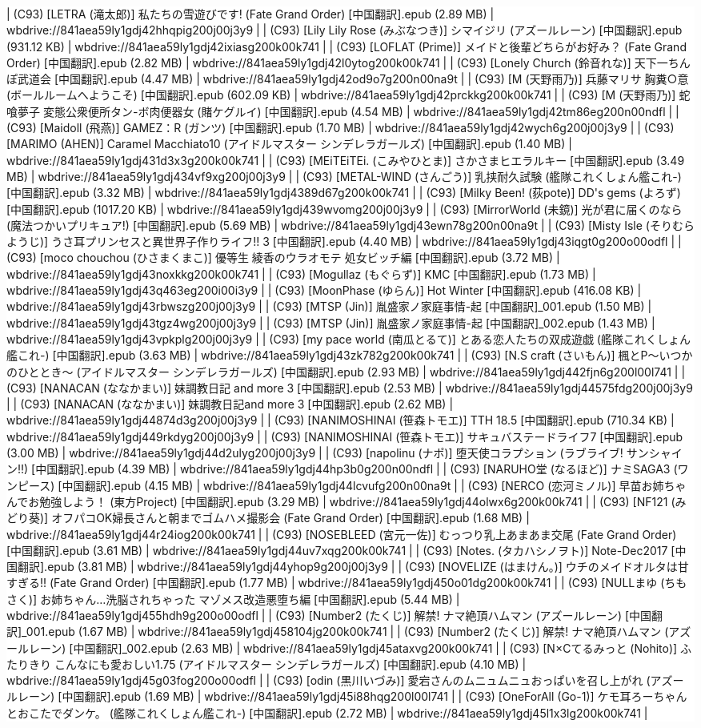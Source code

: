 | (C93) [LETRA (滝太郎)] 私たちの雪遊びです! (Fate Grand Order) [中国翻訳].epub (2.89 MB) | wbdrive://841aea59ly1gdj42hhqpig200j00j3y9 |
| (C93) [Lily Lily Rose (みぶなつき)] シマイジリ (アズールレーン) [中国翻訳].epub (931.12 KB) | wbdrive://841aea59ly1gdj42ixiasg200k00k741 |
| (C93) [LOFLAT (Prime)] メイドと後輩どちらがお好み？ (Fate Grand Order) [中国翻訳].epub (2.82 MB) | wbdrive://841aea59ly1gdj42l0ytog200k00k741 |
| (C93) [Lonely Church (鈴音れな)] 天下一ちんぽ武道会 [中国翻訳].epub (4.47 MB) | wbdrive://841aea59ly1gdj42od9o7g200n00na9t |
| (C93) [M (天野雨乃)] 兵藤マリサ 胸糞○意 (ボールルームへようこそ) [中国翻訳].epub (602.09 KB) | wbdrive://841aea59ly1gdj42prckkg200k00k741 |
| (C93) [M (天野雨乃)] 蛇喰夢子 変態公衆便所タン-ボ肉便器女 (賭ケグルイ) [中国翻訳].epub (4.54 MB) | wbdrive://841aea59ly1gdj42tm86eg200n00ndfl |
| (C93) [Maidoll (飛燕)] GAMEZ：R (ガンツ) [中国翻訳].epub (1.70 MB) | wbdrive://841aea59ly1gdj42wych6g200j00j3y9 |
| (C93) [MARIMO (AHEN)] Caramel Macchiato10 (アイドルマスター シンデレラガールズ) [中国翻訳].epub (1.40 MB) | wbdrive://841aea59ly1gdj431d3x3g200k00k741 |
| (C93) [MEiTEiTEi. (こみやひとま)] さかさまヒエラルキー [中国翻訳].epub (3.49 MB) | wbdrive://841aea59ly1gdj434vf9xg200j00j3y9 |
| (C93) [METAL-WIND (さんごう)] 乳挟耐久試験 (艦隊これくしょん艦これ-) [中国翻訳].epub (3.32 MB) | wbdrive://841aea59ly1gdj4389d67g200k00k741 |
| (C93) [Milky Been! (荻pote)] DD's gems (よろず) [中国翻訳].epub (1017.20 KB) | wbdrive://841aea59ly1gdj439wvomg200j00j3y9 |
| (C93) [MirrorWorld (未鏡)] 光が君に届くのなら (魔法つかいプリキュア!) [中国翻訳].epub (5.69 MB) | wbdrive://841aea59ly1gdj43ewn78g200n00na9t |
| (C93) [Misty Isle (そりむらようじ)] うさ耳プリンセスと異世界子作りライフ!! 3 [中国翻訳].epub (4.40 MB) | wbdrive://841aea59ly1gdj43iqgt0g200o00odfl |
| (C93) [moco chouchou (ひさまくまこ)] 優等生 綾香のウラオモテ 処女ビッチ編 [中国翻訳].epub (3.72 MB) | wbdrive://841aea59ly1gdj43noxkkg200k00k741 |
| (C93) [Mogullaz (もぐらず)] KMC [中国翻訳].epub (1.73 MB) | wbdrive://841aea59ly1gdj43q463eg200i00i3y9 |
| (C93) [MoonPhase (ゆらん)] Hot Winter [中国翻訳].epub (416.08 KB) | wbdrive://841aea59ly1gdj43rbwszg200j00j3y9 |
| (C93) [MTSP (Jin)] 胤盛家ノ家庭事情-起 [中国翻訳]_001.epub (1.50 MB) | wbdrive://841aea59ly1gdj43tgz4wg200j00j3y9 |
| (C93) [MTSP (Jin)] 胤盛家ノ家庭事情-起 [中国翻訳]_002.epub (1.43 MB) | wbdrive://841aea59ly1gdj43vpkplg200j00j3y9 |
| (C93) [my pace world (南瓜とるて)] とある恋人たちの双成遊戯 (艦隊これくしょん艦これ-) [中国翻訳].epub (3.63 MB) | wbdrive://841aea59ly1gdj43zk782g200k00k741 |
| (C93) [N.S craft (さいもん)] 楓とP～いつかのひととき～ (アイドルマスター シンデレラガールズ) [中国翻訳].epub (2.93 MB) | wbdrive://841aea59ly1gdj442fjn6g200l00l741 |
| (C93) [NANACAN (ななかまい)] 妹調教日記 and more 3 [中国翻訳].epub (2.53 MB) | wbdrive://841aea59ly1gdj44575fdg200j00j3y9 |
| (C93) [NANACAN (ななかまい)] 妹調教日記and more 3 [中国翻訳].epub (2.62 MB) | wbdrive://841aea59ly1gdj44874d3g200j00j3y9 |
| (C93) [NANIMOSHINAI (笹森トモエ)] TTH 18.5 [中国翻訳].epub (710.34 KB) | wbdrive://841aea59ly1gdj449rkdyg200j00j3y9 |
| (C93) [NANIMOSHINAI (笹森トモエ)] サキュバステードライフ7 [中国翻訳].epub (3.00 MB) | wbdrive://841aea59ly1gdj44d2ulyg200j00j3y9 |
| (C93) [napolinu (ナポ)] 堕天使コラプション (ラブライブ! サンシャイン!!) [中国翻訳].epub (4.39 MB) | wbdrive://841aea59ly1gdj44hp3b0g200n00ndfl |
| (C93) [NARUHO堂 (なるほど)] ナミSAGA3 (ワンピース) [中国翻訳].epub (4.15 MB) | wbdrive://841aea59ly1gdj44lcvufg200n00na9t |
| (C93) [NERCO (恋河ミノル)] 早苗お姉ちゃんでお勉強しよう！ (東方Project) [中国翻訳].epub (3.29 MB) | wbdrive://841aea59ly1gdj44olwx6g200k00k741 |
| (C93) [NF121 (みどり葵)] オフパコOK婦長さんと朝までゴムハメ撮影会 (Fate Grand Order) [中国翻訳].epub (1.68 MB) | wbdrive://841aea59ly1gdj44r24iog200k00k741 |
| (C93) [NOSEBLEED (宮元一佐)] むっつり乳上あまあま交尾 (Fate Grand Order) [中国翻訳].epub (3.61 MB) | wbdrive://841aea59ly1gdj44uv7xqg200k00k741 |
| (C93) [Notes. (タカハシノヲト)] Note-Dec2017 [中国翻訳].epub (3.81 MB) | wbdrive://841aea59ly1gdj44yhop9g200j00j3y9 |
| (C93) [NOVELIZE (はまけん。)] ウチのメイドオルタは甘すぎる!! (Fate Grand Order) [中国翻訳].epub (1.77 MB) | wbdrive://841aea59ly1gdj450o01dg200k00k741 |
| (C93) [NULLまゆ (ちもさく)] お姉ちゃん…洗脳されちゃった マゾメス改造悪堕ち編  [中国翻訳].epub (5.44 MB) | wbdrive://841aea59ly1gdj455hdh9g200o00odfl |
| (C93) [Number2 (たくじ)] 解禁! ナマ絶頂ハムマン (アズールレーン) [中国翻訳]_001.epub (1.67 MB) | wbdrive://841aea59ly1gdj458104jg200k00k741 |
| (C93) [Number2 (たくじ)] 解禁! ナマ絶頂ハムマン (アズールレーン) [中国翻訳]_002.epub (2.63 MB) | wbdrive://841aea59ly1gdj45ataxvg200k00k741 |
| (C93) [N×Cてるみっと (Nohito)] ふたりきり こんなにも愛おしい1.75 (アイドルマスター シンデレラガールズ) [中国翻訳].epub (4.10 MB) | wbdrive://841aea59ly1gdj45g03fog200o00odfl |
| (C93) [odin (黒川いづみ)] 愛宕さんのムニュムニュおっぱいを召し上がれ (アズールレーン) [中国翻訳].epub (1.69 MB) | wbdrive://841aea59ly1gdj45i88hqg200l00l741 |
| (C93) [OneForAll (Go-1)] ケモ耳ろーちゃんとおこたでダンケ。 (艦隊これくしょん艦これ-) [中国翻訳].epub (2.72 MB) | wbdrive://841aea59ly1gdj45l1x3lg200k00k741 |
